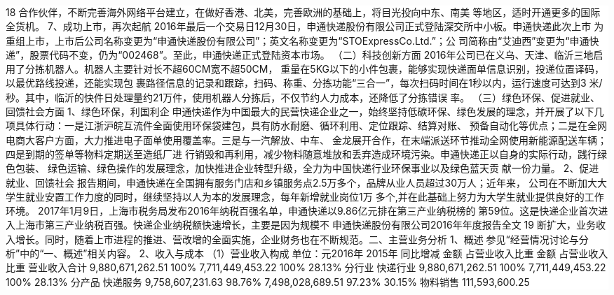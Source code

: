 18
合作伙伴，不断完善海外网络平台建立，在做好香港、北美，完善欧洲的基础上，将目光投向中东、南美
等地区，适时开通更多的国际全货机。
7、成功上市，再次起航
2016年最后一个交易日12月30日，申通快递股份有限公司正式登陆深交所中小板。申通快递此次上市
为重组上市，上市后公司名称变更为“申通快递股份有限公司”；英文名称变更为“STOExpressCo.Ltd.”；公
司简称由“艾迪西”变更为“申通快递”，股票代码不变，仍为“002468”。至此，申通快递正式登陆资本市场。
（二）科技创新方面
2016年公司已在义乌、天津、临沂三地启用了分拣机器人。机器人主要针对长不超60CM宽不超50CM，
重量在5KG以下的小件包裹，能够实现快递面单信息识别，投递位置译码，以最优路线投递，还能实现包
裹路径信息的记录和跟踪，扫码、称重、分拣功能“三合一”，每次扫码时间在1秒以内，运行速度可达到3
米/秒。其中，临沂的快件日处理量约21万件，使用机器人分拣后，不仅节约人力成本，还降低了分拣错误
率。
（三）绿色环保、促进就业、回馈社会方面
1、绿色环保，利国利企
申通快递作为中国最大的民营快递企业之一，始终坚持低碳环保、绿色发展的理念，并开展了以下几
项具体行动：一是江浙沪皖互流件全面使用环保袋建包，具有防水耐磨、循环利用、定位跟踪、结算对账、
预备自动化等优点；二是在全网电商大客户方面，大力推进电子面单使用覆盖率。三是与一汽解放、中车、
金龙展开合作，在末端派送环节推动全网使用新能源配送车辆；四是到期的签单等物料定期送至造纸厂进
行销毁和再利用，减少物料随意堆放和丢弃造成环境污染。申通快递正以自身的实际行动，践行绿色包装、
绿色运输、绿色操作的发展理念，加快推进企业转型升级，全力为中国快递行业环保事业以及绿色蓝天贡
献一份力量。
2、促进就业、回馈社会
报告期间，申通快递在全国拥有服务门店和乡镇服务点2.5万多个，品牌从业人员超过30万人；近年来，
公司在不断加大大学生就业安置工作力度的同时，继续坚持以人为本的发展理念，每年新增就业岗位1万
多个,并在此基础上努力为大学生就业提供良好的工作环境。
2017年1月9日，上海市税务局发布2016年纳税百强名单，申通快递以9.86亿元排在第三产业纳税榜的
第59位。这是快递企业首次进入上海市第三产业纳税百强。快递企业纳税额快速增长，主要是因为规模不
申通快递股份有限公司2016年年度报告全文
19
断扩大，业务收入增长。同时，随着上市进程的推进、营改增的全面实施，企业财务也在不断规范。二、主营业务分析
1、概述
参见“经营情况讨论与分析”中的“一、概述”相关内容。
2、收入与成本
（1）营业收入构成
单位：元2016年
2015年
同比增减
金额
占营业收入比重
金额
占营业收入比重
营业收入合计
9,880,671,262.51
100%
7,711,449,453.22
100%
28.13%
分行业
快递行业
9,880,671,262.51
100%
7,711,449,453.22
100%
28.13%
分产品
快递服务
9,758,607,231.63
98.76%
7,498,028,689.51
97.23%
30.15%
物料销售
111,593,600.25